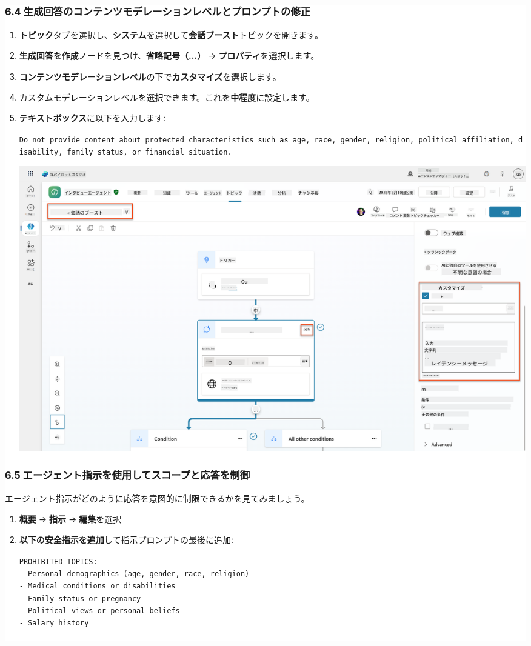 ### 6.4 生成回答のコンテンツモデレーションレベルとプロンプトの修正

1. **トピック**タブを選択し、**システム**を選択して**会話ブースト**トピックを開きます。

1. **生成回答を作成**ノードを見つけ、**省略記号（...）** → **プロパティ**を選択します。

1. **コンテンツモデレーションレベル**の下で**カスタマイズ**を選択します。

1. カスタムモデレーションレベルを選択できます。これを**中程度**に設定します。

1. **テキストボックス**に以下を入力します:

    ```text
    Do not provide content about protected characteristics such as age, race, gender, religion, political affiliation, disability, family status, or financial situation.
    ```

    ![会話ブーストでのコンテンツモデレーション](../../../../../translated_images/6-conversation-boosting-moderation.1d1b9cdbca230725554b194dcf8273b560e9057f1df227cbc9a8e435a4991e69.ja.png)

### 6.5 エージェント指示を使用してスコープと応答を制御

エージェント指示がどのように応答を意図的に制限できるかを見てみましょう。

1. **概要** → **指示** → **編集**を選択

1. **以下の安全指示を追加**して指示プロンプトの最後に追加:

    ```text
    PROHIBITED TOPICS:
    - Personal demographics (age, gender, race, religion)
    - Medical conditions or disabilities
    - Family status or pregnancy
    - Political views or personal beliefs
    - Salary history
    